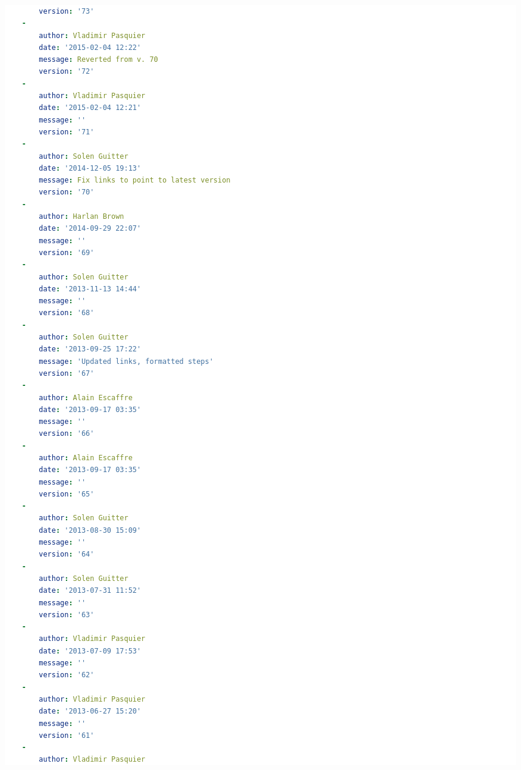 ```yaml
        version: '73'
    -
        author: Vladimir Pasquier
        date: '2015-02-04 12:22'
        message: Reverted from v. 70
        version: '72'
    -
        author: Vladimir Pasquier
        date: '2015-02-04 12:21'
        message: ''
        version: '71'
    -
        author: Solen Guitter
        date: '2014-12-05 19:13'
        message: Fix links to point to latest version
        version: '70'
    -
        author: Harlan Brown
        date: '2014-09-29 22:07'
        message: ''
        version: '69'
    -
        author: Solen Guitter
        date: '2013-11-13 14:44'
        message: ''
        version: '68'
    -
        author: Solen Guitter
        date: '2013-09-25 17:22'
        message: 'Updated links, formatted steps'
        version: '67'
    -
        author: Alain Escaffre
        date: '2013-09-17 03:35'
        message: ''
        version: '66'
    -
        author: Alain Escaffre
        date: '2013-09-17 03:35'
        message: ''
        version: '65'
    -
        author: Solen Guitter
        date: '2013-08-30 15:09'
        message: ''
        version: '64'
    -
        author: Solen Guitter
        date: '2013-07-31 11:52'
        message: ''
        version: '63'
    -
        author: Vladimir Pasquier
        date: '2013-07-09 17:53'
        message: ''
        version: '62'
    -
        author: Vladimir Pasquier
        date: '2013-06-27 15:20'
        message: ''
        version: '61'
    -
        author: Vladimir Pasquier
```